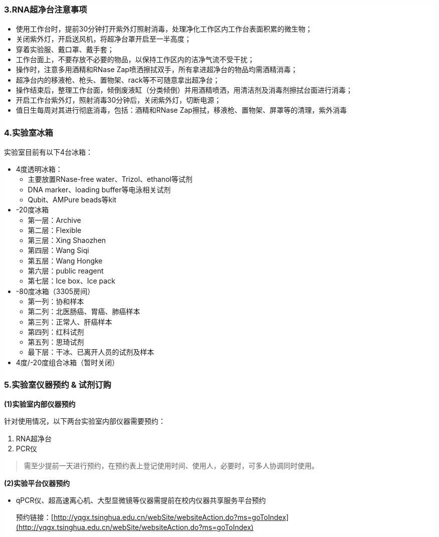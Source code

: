 ### **3.RNA超净台注意事项**

* 使用工作台时，提前30分钟打开紫外灯照射消毒，处理净化工作区内工作台表面积累的微生物；
* 关闭紫外灯，开启送风机，将超净台罩开启至一半高度； 
* 穿着实验服、戴口罩、戴手套； 
* 工作台面上，不要存放不必要的物品，以保持工作区内的洁净气流不受干扰；
* 操作时，注意多用酒精和RNase Zap喷洒擦拭双手，所有拿进超净台的物品均需酒精消毒； 
* 超净台内的移液枪、枪头、置物架、rack等不可随意拿出超净台； 
* 操作结束后，整理工作台面，倾倒废液缸（分类倾倒）并用酒精喷洒，用清洁剂及消毒剂擦拭台面进行消毒； 
* 开启工作台紫外灯，照射消毒30分钟后，关闭紫外灯，切断电源； 
* 值日生每周对其进行彻底消毒，包括：酒精和RNase Zap擦拭，移液枪、置物架、屏罩等的清理，紫外消毒 

### **4.实验室冰箱**

实验室目前有以下4台冰箱：

* 4度透明冰箱： 
  * 主要放置RNase-free water、Trizol、ethanol等试剂 
  * DNA marker、loading buffer等电泳相关试剂 
  * Qubit、AMPure beads等kit 
* -20度冰箱 
  * 第一层：Archive 
  * 第二层：Flexible 
  * 第三层：Xing Shaozhen 
  * 第四层：Wang Siqi 
  * 第五层：Wang Hongke 
  * 第六层：public reagent 
  * 第七层：Ice box、Ice pack 
* -80度冰箱（3305房间） 
  * 第一列：协和样本 
  * 第二列：北医肠癌、胃癌、肺癌样本 
  * 第三列：正常人、肝癌样本 
  * 第四列：红科试剂 
  * 第五列：思琦试剂 
  * 最下层：干冰、已离开人员的试剂及样本 
* 4度/-20度组合冰箱（暂时关闭） 

### **5.实验室仪器预约 & 试剂订购**

**\(1\)实验室内部仪器预约**

针对使用情况，以下两台实验室内部仪器需要预约：

1. RNA超净台 
2. PCR仪 

> 需至少提前一天进行预约，在预约表上登记使用时间、使用人，必要时，可多人协调同时使用。

**\(2\)实验平台仪器预约**

* qPCR仪、超高速离心机、大型显微镜等仪器需提前在校内仪器共享服务平台预约 

  预约链接：[http://yqgx.tsinghua.edu.cn/webSite/websiteAction.do?ms=goToIndex](http://yqgx.tsinghua.edu.cn/webSite/websiteAction.do?ms=goToIndex)

